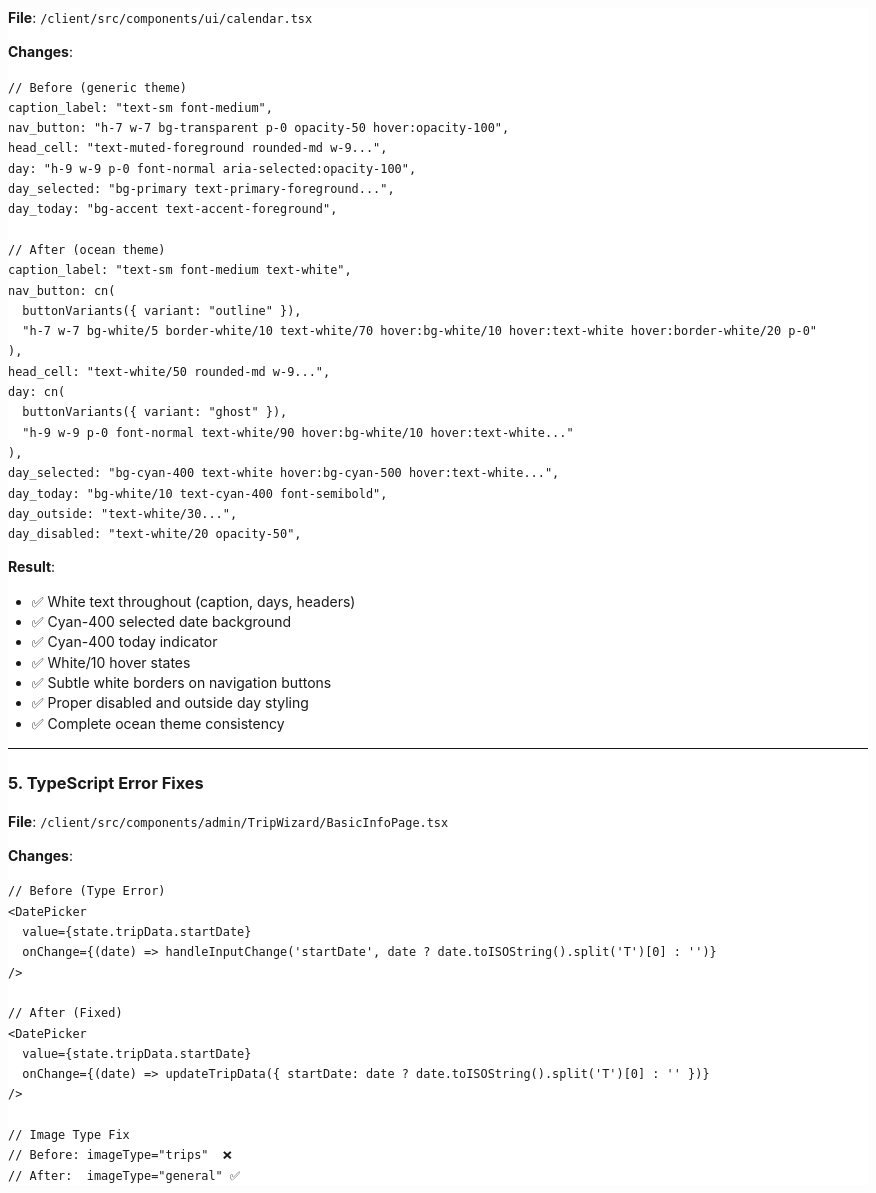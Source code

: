 **File**: `/client/src/components/ui/calendar.tsx`

**Changes**:

```tsx
// Before (generic theme)
caption_label: "text-sm font-medium",
nav_button: "h-7 w-7 bg-transparent p-0 opacity-50 hover:opacity-100",
head_cell: "text-muted-foreground rounded-md w-9...",
day: "h-9 w-9 p-0 font-normal aria-selected:opacity-100",
day_selected: "bg-primary text-primary-foreground...",
day_today: "bg-accent text-accent-foreground",

// After (ocean theme)
caption_label: "text-sm font-medium text-white",
nav_button: cn(
  buttonVariants({ variant: "outline" }),
  "h-7 w-7 bg-white/5 border-white/10 text-white/70 hover:bg-white/10 hover:text-white hover:border-white/20 p-0"
),
head_cell: "text-white/50 rounded-md w-9...",
day: cn(
  buttonVariants({ variant: "ghost" }),
  "h-9 w-9 p-0 font-normal text-white/90 hover:bg-white/10 hover:text-white..."
),
day_selected: "bg-cyan-400 text-white hover:bg-cyan-500 hover:text-white...",
day_today: "bg-white/10 text-cyan-400 font-semibold",
day_outside: "text-white/30...",
day_disabled: "text-white/20 opacity-50",
```

**Result**:

- ✅ White text throughout (caption, days, headers)
- ✅ Cyan-400 selected date background
- ✅ Cyan-400 today indicator
- ✅ White/10 hover states
- ✅ Subtle white borders on navigation buttons
- ✅ Proper disabled and outside day styling
- ✅ Complete ocean theme consistency

---

### 5. **TypeScript Error Fixes**

**File**: `/client/src/components/admin/TripWizard/BasicInfoPage.tsx`

**Changes**:

```tsx
// Before (Type Error)
<DatePicker
  value={state.tripData.startDate}
  onChange={(date) => handleInputChange('startDate', date ? date.toISOString().split('T')[0] : '')}
/>

// After (Fixed)
<DatePicker
  value={state.tripData.startDate}
  onChange={(date) => updateTripData({ startDate: date ? date.toISOString().split('T')[0] : '' })}
/>

// Image Type Fix
// Before: imageType="trips"  ❌
// After:  imageType="general" ✅
```
